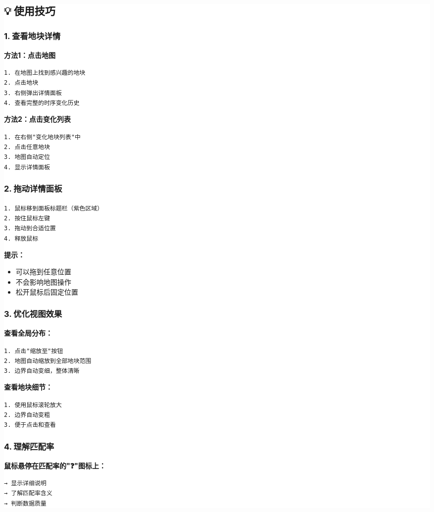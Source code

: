 
## 💡 使用技巧

### 1. 查看地块详情

**方法1：点击地图**
```
1. 在地图上找到感兴趣的地块
2. 点击地块
3. 右侧弹出详情面板
4. 查看完整的时序变化历史
```

**方法2：点击变化列表**
```
1. 在右侧"变化地块列表"中
2. 点击任意地块
3. 地图自动定位
4. 显示详情面板
```

### 2. 拖动详情面板

```
1. 鼠标移到面板标题栏（紫色区域）
2. 按住鼠标左键
3. 拖动到合适位置
4. 释放鼠标
```

**提示：**
- 可以拖到任意位置
- 不会影响地图操作
- 松开鼠标后固定位置

### 3. 优化视图效果

**查看全局分布：**
```
1. 点击"缩放至"按钮
2. 地图自动缩放到全部地块范围
3. 边界自动变细，整体清晰
```

**查看地块细节：**
```
1. 使用鼠标滚轮放大
2. 边界自动变粗
3. 便于点击和查看
```

### 4. 理解匹配率

**鼠标悬停在匹配率的"❓"图标上：**
```
→ 显示详细说明
→ 了解匹配率含义
→ 判断数据质量
```

